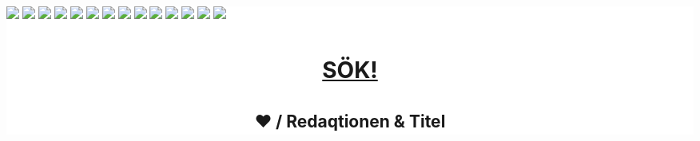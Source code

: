   <img src="http://i.imgur.com/DmCppHG.jpg">
  <img src="http://i.imgur.com/YjRXlyY.jpg">
  <img src="http://i.imgur.com/YYzcx3w.jpg">
  <img src="http://i.imgur.com/CFvxUHz.jpg">
  <img src="http://i.imgur.com/y3a2Znq.jpg">
  <img src="http://i.imgur.com/fqatN3r.jpg">
  <img src="http://i.imgur.com/uUwvEot.jpg">
  <img src="http://i.imgur.com/StbWb0H.jpg">
  <img src="http://i.imgur.com/P8PX5Mj.jpg">
  <img src="http://i.imgur.com/yCEltPp.jpg">
  <img src="http://i.imgur.com/lwSi21b.jpg">
  <img src="http://i.imgur.com/171USeW.jpg">
  <img src="http://i.imgur.com/AxMtLMo.jpg">
  <img src="http://i.imgur.com/GPfXw0a.jpg">

  <header>
    <h1>
      <a href="http://datasektionen.se/mottagningen/janifattar">SÖK!</a>
    </h1>
    <h2>
      <span class="heart">&hearts;</span> / Redaqtionen &amp; Titel
    </h2>
  </header>
</div>
